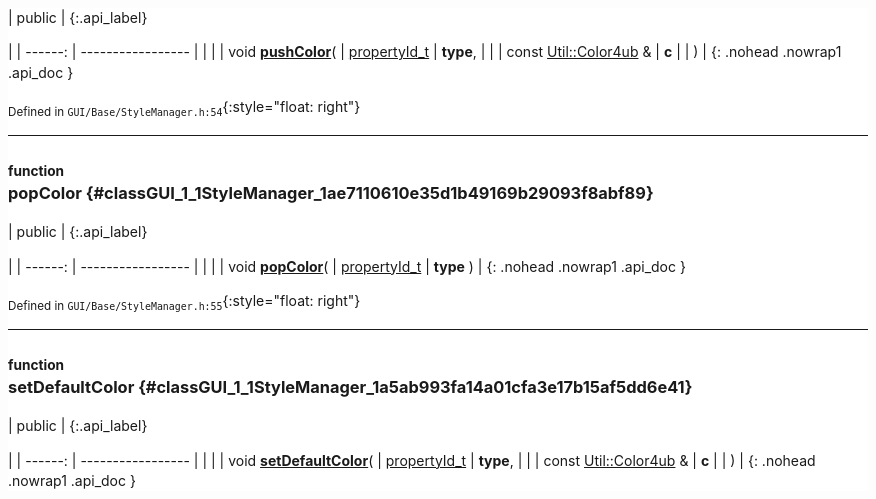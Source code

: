 | public |
{:.api_label}

|
| ------: | ----------------- |
|  |
| void **[pushColor](#classGUI_1_1StyleManager_1a5177462d83b0dcb11481d11dbf3f7caf)**( |  [propertyId_t](namespaceGUI#namespaceGUI_1a1a514ecc9ea4ec5de3e7cf43a883e550)  | **type**, |
| | const [Util::Color4ub](classUtil_1_1Color4ub) & | **c** |
|   ) |
{: .nohead .nowrap1 .api_doc }





<sub>Defined in `GUI/Base/StyleManager.h:54`</sub>{:style="float: right"}

-------------------------------------------------------------------

### <small>function</small><br/> popColor {#classGUI_1_1StyleManager_1ae7110610e35d1b49169b29093f8abf89}

| public |
{:.api_label}

|
| ------: | ----------------- |
|  |
| void **[popColor](#classGUI_1_1StyleManager_1ae7110610e35d1b49169b29093f8abf89)**( |  [propertyId_t](namespaceGUI#namespaceGUI_1a1a514ecc9ea4ec5de3e7cf43a883e550)  | **type** ) |
{: .nohead .nowrap1 .api_doc }





<sub>Defined in `GUI/Base/StyleManager.h:55`</sub>{:style="float: right"}

-------------------------------------------------------------------

### <small>function</small><br/> setDefaultColor {#classGUI_1_1StyleManager_1a5ab993fa14a01cfa3e17b15af5dd6e41}

| public |
{:.api_label}

|
| ------: | ----------------- |
|  |
| void **[setDefaultColor](#classGUI_1_1StyleManager_1a5ab993fa14a01cfa3e17b15af5dd6e41)**( |  [propertyId_t](namespaceGUI#namespaceGUI_1a1a514ecc9ea4ec5de3e7cf43a883e550)  | **type**, |
| | const [Util::Color4ub](classUtil_1_1Color4ub) & | **c** |
|   ) |
{: .nohead .nowrap1 .api_doc }
